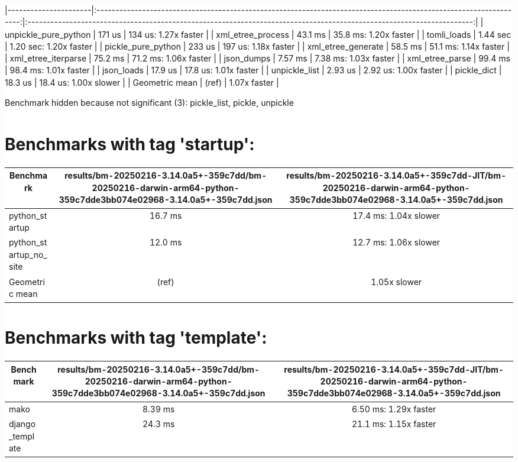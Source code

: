 |----------------------|:-----------------------------------------------------------------------------------------------------------------:|:---------------------------------------------------------------------------------------------------------------------:|
| unpickle_pure_python | 171 us                                                                                                            | 134 us: 1.27x faster                                                                                                  |
| xml_etree_process    | 43.1 ms                                                                                                           | 35.8 ms: 1.20x faster                                                                                                 |
| tomli_loads          | 1.44 sec                                                                                                          | 1.20 sec: 1.20x faster                                                                                                |
| pickle_pure_python   | 233 us                                                                                                            | 197 us: 1.18x faster                                                                                                  |
| xml_etree_generate   | 58.5 ms                                                                                                           | 51.1 ms: 1.14x faster                                                                                                 |
| xml_etree_iterparse  | 75.2 ms                                                                                                           | 71.2 ms: 1.06x faster                                                                                                 |
| json_dumps           | 7.57 ms                                                                                                           | 7.38 ms: 1.03x faster                                                                                                 |
| xml_etree_parse      | 99.4 ms                                                                                                           | 98.4 ms: 1.01x faster                                                                                                 |
| json_loads           | 17.9 us                                                                                                           | 17.8 us: 1.01x faster                                                                                                 |
| unpickle_list        | 2.93 us                                                                                                           | 2.92 us: 1.00x faster                                                                                                 |
| pickle_dict          | 18.3 us                                                                                                           | 18.4 us: 1.00x slower                                                                                                 |
| Geometric mean       | (ref)                                                                                                             | 1.07x faster                                                                                                          |

Benchmark hidden because not significant (3): pickle_list, pickle, unpickle

Benchmarks with tag 'startup':
==============================

| Benchmark              | results/bm-20250216-3.14.0a5+-359c7dd/bm-20250216-darwin-arm64-python-359c7dde3bb074e02968-3.14.0a5+-359c7dd.json | results/bm-20250216-3.14.0a5+-359c7dd-JIT/bm-20250216-darwin-arm64-python-359c7dde3bb074e02968-3.14.0a5+-359c7dd.json |
|------------------------|:-----------------------------------------------------------------------------------------------------------------:|:---------------------------------------------------------------------------------------------------------------------:|
| python_startup         | 16.7 ms                                                                                                           | 17.4 ms: 1.04x slower                                                                                                 |
| python_startup_no_site | 12.0 ms                                                                                                           | 12.7 ms: 1.06x slower                                                                                                 |
| Geometric mean         | (ref)                                                                                                             | 1.05x slower                                                                                                          |

Benchmarks with tag 'template':
===============================

| Benchmark       | results/bm-20250216-3.14.0a5+-359c7dd/bm-20250216-darwin-arm64-python-359c7dde3bb074e02968-3.14.0a5+-359c7dd.json | results/bm-20250216-3.14.0a5+-359c7dd-JIT/bm-20250216-darwin-arm64-python-359c7dde3bb074e02968-3.14.0a5+-359c7dd.json |
|-----------------|:-----------------------------------------------------------------------------------------------------------------:|:---------------------------------------------------------------------------------------------------------------------:|
| mako            | 8.39 ms                                                                                                           | 6.50 ms: 1.29x faster                                                                                                 |
| django_template | 24.3 ms                                                                                                           | 21.1 ms: 1.15x faster                                                                                                 |